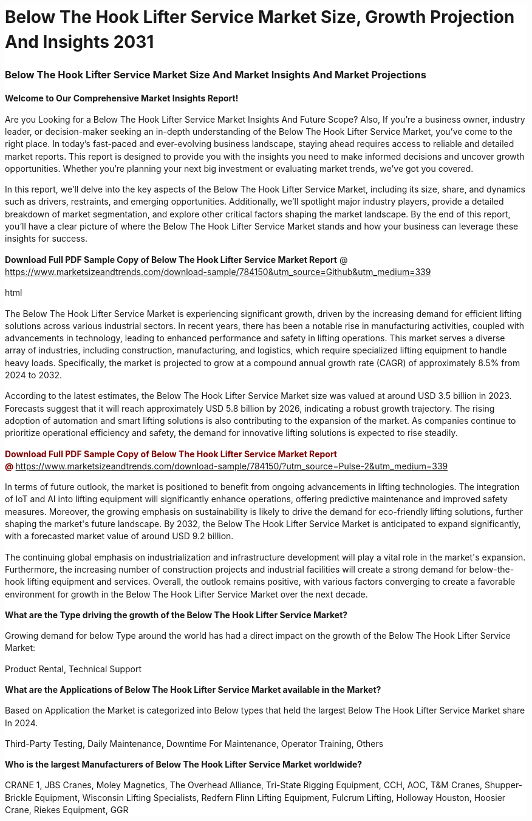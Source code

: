 <h1>Below The Hook Lifter Service Market Size, Growth Projection And Insights 2031</h1><div class="" data-test-id=""><h3><span class="">Below The Hook Lifter Service Market Size And Market Insights And Market Projections</span></h3></div><div class="" data-test-id=""><p><strong>Welcome to Our Comprehensive Market Insights Report!</strong></p><p>Are you Looking for a Below The Hook Lifter Service Market Insights And Future Scope? Also, If you&rsquo;re a business owner, industry leader, or decision-maker seeking an in-depth understanding of the Below The Hook Lifter Service Market, you&rsquo;ve come to the right place. In today&rsquo;s fast-paced and ever-evolving business landscape, staying ahead requires access to reliable and detailed market reports. This report is designed to provide you with the insights you need to make informed decisions and uncover growth opportunities. Whether you&rsquo;re planning your next big investment or evaluating market trends, we&rsquo;ve got you covered.</p><p>In this report, we&rsquo;ll delve into the key aspects of the Below The Hook Lifter Service Market, including its size, share, and dynamics such as drivers, restraints, and emerging opportunities. Additionally, we&rsquo;ll spotlight major industry players, provide a detailed breakdown of market segmentation, and explore other critical factors shaping the market landscape. By the end of this report, you&rsquo;ll have a clear picture of where the Below The Hook Lifter Service Market stands and how your business can leverage these insights for success.</p><p><strong>Download Full PDF Sample Copy of Below The Hook Lifter Service Market Report</strong> @ <a href="https://www.marketsizeandtrends.com/download-sample/784150&utm_source=Github&utm_medium=339" target="_blank">https://www.marketsizeandtrends.com/download-sample/784150&utm_source=Github&utm_medium=339</a></p></div><div class="" data-test-id=""><p><span class="">html<div> <p>The Below The Hook Lifter Service Market is experiencing significant growth, driven by the increasing demand for efficient lifting solutions across various industrial sectors. In recent years, there has been a notable rise in manufacturing activities, coupled with advancements in technology, leading to enhanced performance and safety in lifting operations. This market serves a diverse array of industries, including construction, manufacturing, and logistics, which require specialized lifting equipment to handle heavy loads. Specifically, the market is projected to grow at a compound annual growth rate (CAGR) of approximately 8.5% from 2024 to 2032.</p> <p>According to the latest estimates, the Below The Hook Lifter Service Market size was valued at around USD 3.5 billion in 2023. Forecasts suggest that it will reach approximately USD 5.8 billion by 2026, indicating a robust growth trajectory. The rising adoption of automation and smart lifting solutions is also contributing to the expansion of the market. As companies continue to prioritize operational efficiency and safety, the demand for innovative lifting solutions is expected to rise steadily.</p> <p><strong><span style="color: #800000;">Download Full PDF Sample Copy of Below The Hook Lifter Service Market Report @</span>&nbsp;</strong><a href="https://www.marketsizeandtrends.com/download-sample/784150/?utm_source=Pulse-2&amp;utm_medium=339">https://www.marketsizeandtrends.com/download-sample/784150/?utm_source=Pulse-2&amp;utm_medium=339</a></p> <p>In terms of future outlook, the market is positioned to benefit from ongoing advancements in lifting technologies. The integration of IoT and AI into lifting equipment will significantly enhance operations, offering predictive maintenance and improved safety measures. Moreover, the growing emphasis on sustainability is likely to drive the demand for eco-friendly lifting solutions, further shaping the market's future landscape. By 2032, the Below The Hook Lifter Service Market is anticipated to expand significantly, with a forecasted market value of around USD 9.2 billion.</p> <p>The continuing global emphasis on industrialization and infrastructure development will play a vital role in the market's expansion. Furthermore, the increasing number of construction projects and industrial facilities will create a strong demand for below-the-hook lifting equipment and services. Overall, the outlook remains positive, with various factors converging to create a favorable environment for growth in the Below The Hook Lifter Service Market over the next decade.</p></div></span></p><p><strong><span class="">What are the&nbsp;Type driving the growth of the Below The Hook Lifter Service Market?</span></strong></p></div><div class="" data-test-id=""><p><span class="">Growing demand for below Type around the world has had a direct impact on the growth of the Below The Hook Lifter Service Market:</span></p></div><div class="" data-test-id=""><p>Product Rental, Technical Support</p><p><span class=""><strong>What are the&nbsp;Applications&nbsp;of Below The Hook Lifter Service Market available in the Market?</strong></span></p></div><div class="" data-test-id=""><p><span class="">Based on Application the Market is categorized into Below types that held the largest Below The Hook Lifter Service Market share In 2024.</span></p></div><div class="" data-test-id=""><p><span class="">Third-Party Testing, Daily Maintenance, Downtime For Maintenance, Operator Training, Others</span></p><p><span class=""><strong>Who is the largest Manufacturers of Below The Hook Lifter Service Market worldwide?</strong></span></p></div><div class="" data-test-id=""><p><span class="">CRANE 1, JBS Cranes, Moley Magnetics, The Overhead Alliance, Tri-State Rigging Equipment, CCH, AOC, T&M Cranes, Shupper-Brickle Equipment, Wisconsin Lifting Specialists, Redfern Flinn Lifting Equipment, Fulcrum Lifting, Holloway Houston, Hoosier Crane, Riekes Equipment, GGR